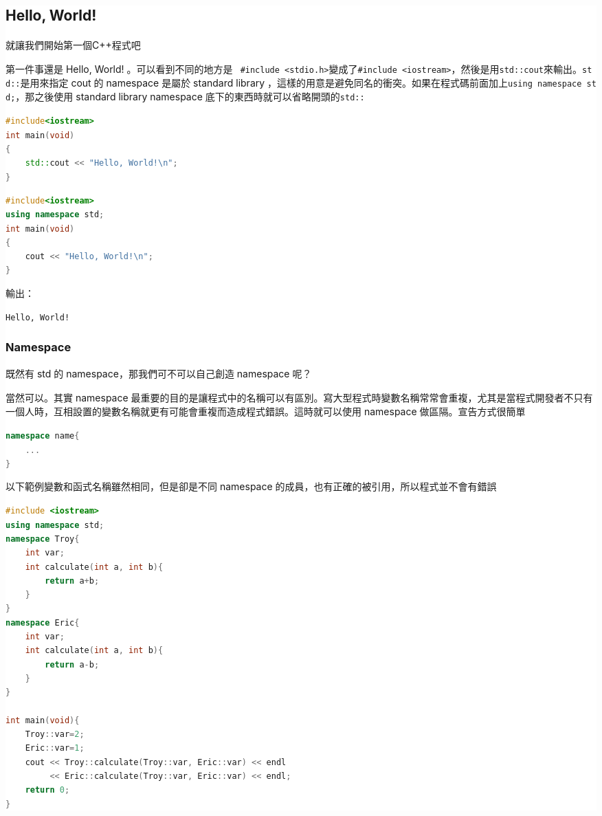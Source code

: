 ## Hello, World!

就讓我們開始第一個C++程式吧

第一件事還是 Hello, World! 。可以看到不同的地方是 ` #include <stdio.h>`變成了`#include <iostream>`，然後是用`std::cout`來輸出。`std::`是用來指定 cout 的 namespace 是屬於 standard library ，這樣的用意是避免同名的衝突。如果在程式碼前面加上`using namespace std;`，那之後使用 standard library namespace 底下的東西時就可以省略開頭的`std::`

```c++
#include<iostream>
int main(void)
{
    std::cout << "Hello, World!\n";
}
```

```c++
#include<iostream>
using namespace std;
int main(void)
{
    cout << "Hello, World!\n";
}
```

輸出：

```
Hello, World!
```

### Namespace

既然有 std 的 namespace，那我們可不可以自己創造 namespace 呢？

當然可以。其實 namespace 最重要的目的是讓程式中的名稱可以有區別。寫大型程式時變數名稱常常會重複，尤其是當程式開發者不只有一個人時，互相設置的變數名稱就更有可能會重複而造成程式錯誤。這時就可以使用 namespace 做區隔。宣告方式很簡單

```c++
namespace name{
	...
}
```

以下範例變數和函式名稱雖然相同，但是卻是不同 namespace 的成員，也有正確的被引用，所以程式並不會有錯誤

```c++
#include <iostream>
using namespace std;
namespace Troy{
	int var;
	int calculate(int a, int b){
        return a+b;
    }
}
namespace Eric{
	int var;
  	int calculate(int a, int b){
        return a-b;
    }
}

int main(void){
    Troy::var=2;
  	Eric::var=1;
  	cout << Troy::calculate(Troy::var, Eric::var) << endl
    	 << Eric::calculate(Troy::var, Eric::var) << endl;
  	return 0;
}
```